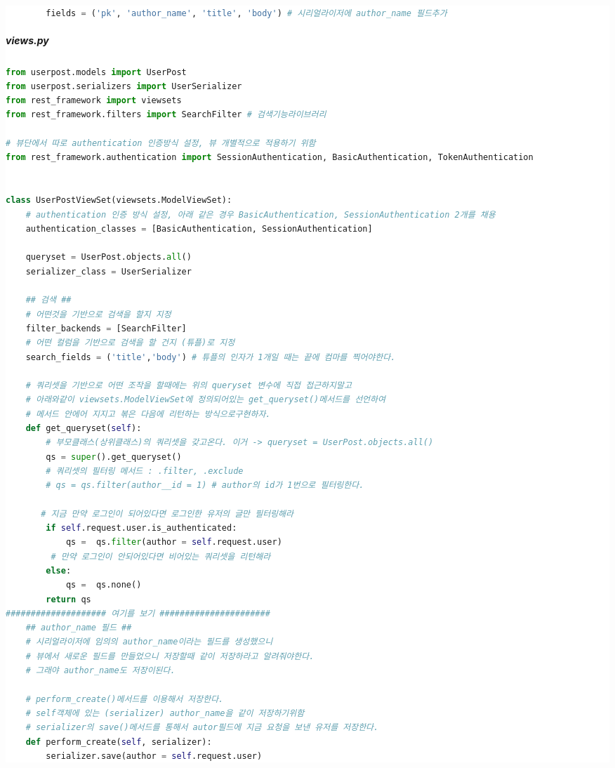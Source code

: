 ```python
        fields = ('pk', 'author_name', 'title', 'body') # 시리얼라이저에 author_name 필드추가
```

##### views.py

```python
from userpost.models import UserPost
from userpost.serializers import UserSerializer
from rest_framework import viewsets
from rest_framework.filters import SearchFilter # 검색기능라이브러리

# 뷰단에서 따로 authentication 인증방식 설정, 뷰 개별적으로 적용하기 위함
from rest_framework.authentication import SessionAuthentication, BasicAuthentication, TokenAuthentication


class UserPostViewSet(viewsets.ModelViewSet):
    # authentication 인증 방식 설정, 아래 같은 경우 BasicAuthentication, SessionAuthentication 2개를 채용
    authentication_classes = [BasicAuthentication, SessionAuthentication]

    queryset = UserPost.objects.all()
    serializer_class = UserSerializer

    ## 검색 ##
    # 어떤것을 기반으로 검색을 할지 지정
    filter_backends = [SearchFilter]
    # 어떤 컬럼을 기반으로 검색을 할 건지 (튜플)로 지정 
    search_fields = ('title','body') # 튜플의 인자가 1개일 때는 끝에 컴마를 찍어야한다.

    # 쿼리셋을 기반으로 어떤 조작을 할때에는 위의 queryset 변수에 직접 접근하지말고
    # 아래와같이 viewsets.ModelViewSet에 정의되어있는 get_queryset()메서드를 선언하여
    # 메서드 안에어 지지고 볶은 다음에 리턴하는 방식으로구현하자.
    def get_queryset(self):
        # 부모클래스(상위클래스)의 쿼리셋을 갖고온다. 이거 -> queryset = UserPost.objects.all()
        qs = super().get_queryset()
        # 쿼리셋의 필터링 메서드 : .filter, .exclude
        # qs = qs.filter(author__id = 1) # author의 id가 1번으로 필터링한다.

       # 지금 만약 로그인이 되어있다면 로그인한 유저의 글만 필터링해라
        if self.request.user.is_authenticated: 
            qs =  qs.filter(author = self.request.user)
         # 만약 로그인이 안되어있다면 비어있는 쿼리셋을 리턴해라
        else: 
            qs =  qs.none()
        return qs
#################### 여기를 보기 ######################    
    ## author_name 필드 ##
    # 시리얼라이저에 임의의 author_name이라는 필드를 생성했으니
    # 뷰에서 새로운 필드를 만들었으니 저장할때 같이 저장하라고 알려줘야한다.
    # 그래야 author_name도 저장이된다.

    # perform_create()메서드를 이용해서 저장한다.
    # self객체에 있는 (serializer) author_name을 같이 저장하기위함
    # serializer의 save()메서드를 통해서 autor필드에 지금 요청을 보낸 유저를 저장한다.
    def perform_create(self, serializer):
        serializer.save(author = self.request.user)
```
